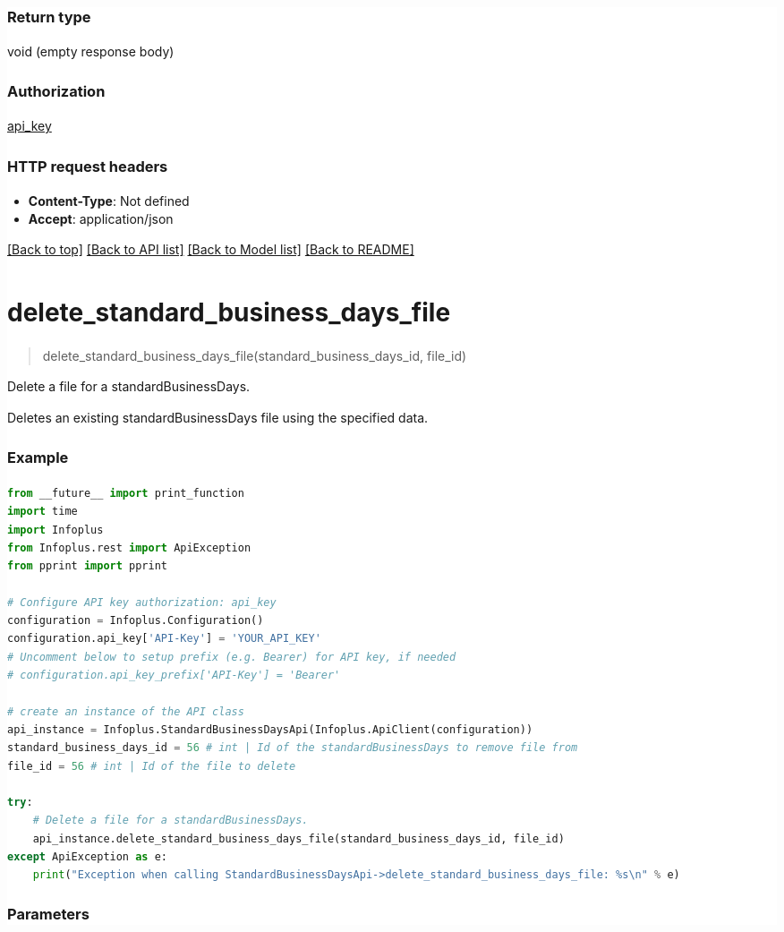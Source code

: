 ### Return type

void (empty response body)

### Authorization

[api_key](../README.md#api_key)

### HTTP request headers

 - **Content-Type**: Not defined
 - **Accept**: application/json

[[Back to top]](#) [[Back to API list]](../README.md#documentation-for-api-endpoints) [[Back to Model list]](../README.md#documentation-for-models) [[Back to README]](../README.md)

# **delete_standard_business_days_file**
> delete_standard_business_days_file(standard_business_days_id, file_id)

Delete a file for a standardBusinessDays.

Deletes an existing standardBusinessDays file using the specified data.

### Example
```python
from __future__ import print_function
import time
import Infoplus
from Infoplus.rest import ApiException
from pprint import pprint

# Configure API key authorization: api_key
configuration = Infoplus.Configuration()
configuration.api_key['API-Key'] = 'YOUR_API_KEY'
# Uncomment below to setup prefix (e.g. Bearer) for API key, if needed
# configuration.api_key_prefix['API-Key'] = 'Bearer'

# create an instance of the API class
api_instance = Infoplus.StandardBusinessDaysApi(Infoplus.ApiClient(configuration))
standard_business_days_id = 56 # int | Id of the standardBusinessDays to remove file from
file_id = 56 # int | Id of the file to delete

try:
    # Delete a file for a standardBusinessDays.
    api_instance.delete_standard_business_days_file(standard_business_days_id, file_id)
except ApiException as e:
    print("Exception when calling StandardBusinessDaysApi->delete_standard_business_days_file: %s\n" % e)
```

### Parameters

